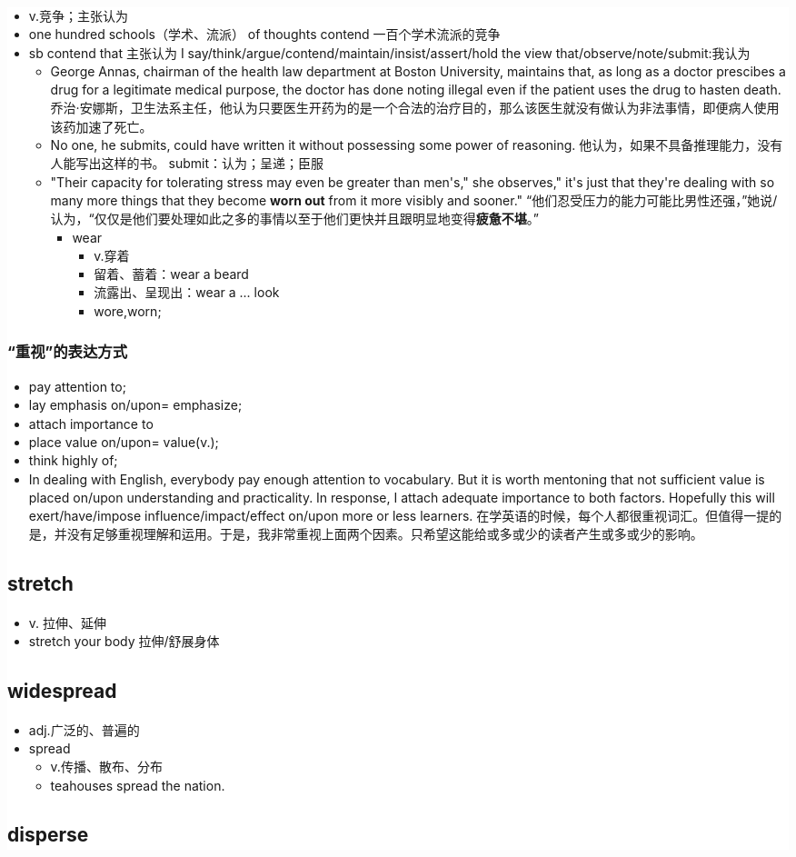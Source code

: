* v.竞争；主张认为
* one hundred schools（学术、流派） of thoughts contend
一百个学术流派的竞争
* sb contend that
主张认为
I say/think/argue/contend/maintain/insist/assert/hold the view that/observe/note/submit:我认为
  * George Annas, chairman of the health law department at Boston University, maintains that, as long as a doctor prescibes a drug for a legitimate medical purpose, the doctor has done noting illegal even if the patient uses the drug to hasten death.
  乔治·安娜斯，卫生法系主任，他认为只要医生开药为的是一个合法的治疗目的，那么该医生就没有做认为非法事情，即便病人使用该药加速了死亡。
  * No one, he submits, could have written it without possessing some power of reasoning.
  他认为，如果不具备推理能力，没有人能写出这样的书。
  submit：认为；呈递；臣服
  * "Their capacity for tolerating stress may even be greater than men's," she observes," it's just that they're dealing with so many more things that they become **worn out** from it more visibly and sooner."
  “他们忍受压力的能力可能比男性还强，”她说/认为，“仅仅是他们要处理如此之多的事情以至于他们更快并且跟明显地变得**疲惫不堪**。”
    * wear
      * v.穿着
      * 留着、蓄着：wear a beard
      * 流露出、呈现出：wear a ... look
      * wore,worn;

### “重视”的表达方式

* pay attention to;
* lay emphasis on/upon= emphasize;
* attach importance to
* place value on/upon= value(v.);
* think highly of;
* In dealing with English, everybody pay enough attention to vocabulary. But it is worth mentoning that not sufficient value is placed on/upon understanding and practicality. In response, I attach adequate importance to both factors. Hopefully this will exert/have/impose influence/impact/effect on/upon more or less learners.
在学英语的时候，每个人都很重视词汇。但值得一提的是，并没有足够重视理解和运用。于是，我非常重视上面两个因素。只希望这能给或多或少的读者产生或多或少的影响。

## stretch

* v. 拉伸、延伸
* stretch your body
拉伸/舒展身体

## widespread

* adj.广泛的、普遍的
* spread
  * v.传播、散布、分布
  * teahouses spread the nation.

## disperse
